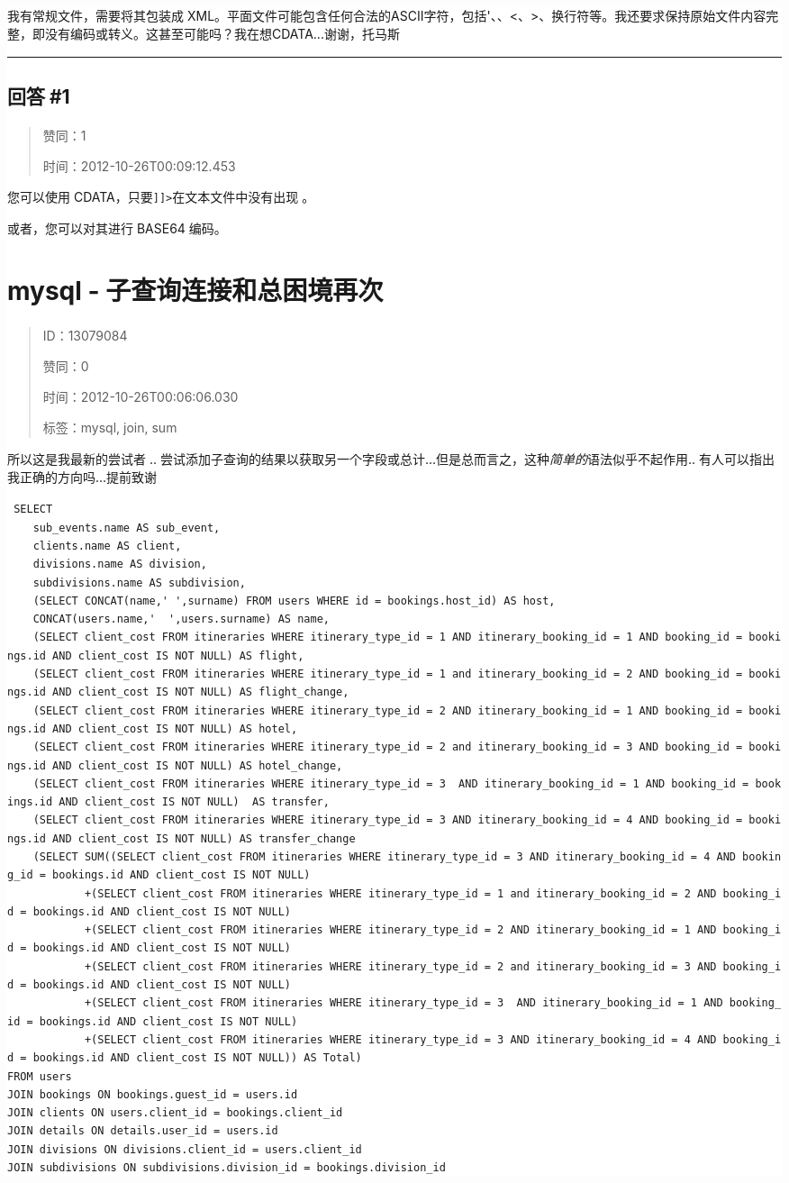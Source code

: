 我有常规文件，需要将其包装成 XML。平面文件可能包含任何合法的ASCII字符，包括'、、<、>、换行符等。我还要求保持原始文件内容完整，即没有编码或转义。这甚至可能吗？我在想CDATA...谢谢，托马斯

* * *

## 回答 #1

> 赞同：1
> 
> 时间：2012-10-26T00:09:12.453

您可以使用 CDATA，只要`]]>`在文本文件中没有出现 。

或者，您可以对其进行 BASE64 编码。

# mysql - 子查询连接和总困境再次

> ID：13079084
> 
> 赞同：0
> 
> 时间：2012-10-26T00:06:06.030
> 
> 标签：mysql, join, sum

所以这是我最新的尝试者 .. 尝试添加子查询的结果以获取另一个字段或总计...但是总而言之，这种*简单的*语法似乎不起作用.. 有人可以指出我正确的方向吗...提前致谢

```
 SELECT 
    sub_events.name AS sub_event, 
    clients.name AS client, 
    divisions.name AS division, 
    subdivisions.name AS subdivision, 
    (SELECT CONCAT(name,' ',surname) FROM users WHERE id = bookings.host_id) AS host,
    CONCAT(users.name,'  ',users.surname) AS name, 
    (SELECT client_cost FROM itineraries WHERE itinerary_type_id = 1 AND itinerary_booking_id = 1 AND booking_id = bookings.id AND client_cost IS NOT NULL) AS flight, 
    (SELECT client_cost FROM itineraries WHERE itinerary_type_id = 1 and itinerary_booking_id = 2 AND booking_id = bookings.id AND client_cost IS NOT NULL) AS flight_change, 
    (SELECT client_cost FROM itineraries WHERE itinerary_type_id = 2 AND itinerary_booking_id = 1 AND booking_id = bookings.id AND client_cost IS NOT NULL) AS hotel, 
    (SELECT client_cost FROM itineraries WHERE itinerary_type_id = 2 and itinerary_booking_id = 3 AND booking_id = bookings.id AND client_cost IS NOT NULL) AS hotel_change, 
    (SELECT client_cost FROM itineraries WHERE itinerary_type_id = 3  AND itinerary_booking_id = 1 AND booking_id = bookings.id AND client_cost IS NOT NULL)  AS transfer, 
    (SELECT client_cost FROM itineraries WHERE itinerary_type_id = 3 AND itinerary_booking_id = 4 AND booking_id = bookings.id AND client_cost IS NOT NULL) AS transfer_change
    (SELECT SUM((SELECT client_cost FROM itineraries WHERE itinerary_type_id = 3 AND itinerary_booking_id = 4 AND booking_id = bookings.id AND client_cost IS NOT NULL)
            +(SELECT client_cost FROM itineraries WHERE itinerary_type_id = 1 and itinerary_booking_id = 2 AND booking_id = bookings.id AND client_cost IS NOT NULL)
            +(SELECT client_cost FROM itineraries WHERE itinerary_type_id = 2 AND itinerary_booking_id = 1 AND booking_id = bookings.id AND client_cost IS NOT NULL)
            +(SELECT client_cost FROM itineraries WHERE itinerary_type_id = 2 and itinerary_booking_id = 3 AND booking_id = bookings.id AND client_cost IS NOT NULL)
            +(SELECT client_cost FROM itineraries WHERE itinerary_type_id = 3  AND itinerary_booking_id = 1 AND booking_id = bookings.id AND client_cost IS NOT NULL)
            +(SELECT client_cost FROM itineraries WHERE itinerary_type_id = 3 AND itinerary_booking_id = 4 AND booking_id = bookings.id AND client_cost IS NOT NULL)) AS Total)
FROM users 
JOIN bookings ON bookings.guest_id = users.id 
JOIN clients ON users.client_id = bookings.client_id 
JOIN details ON details.user_id = users.id 
JOIN divisions ON divisions.client_id = users.client_id 
JOIN subdivisions ON subdivisions.division_id = bookings.division_id 
```